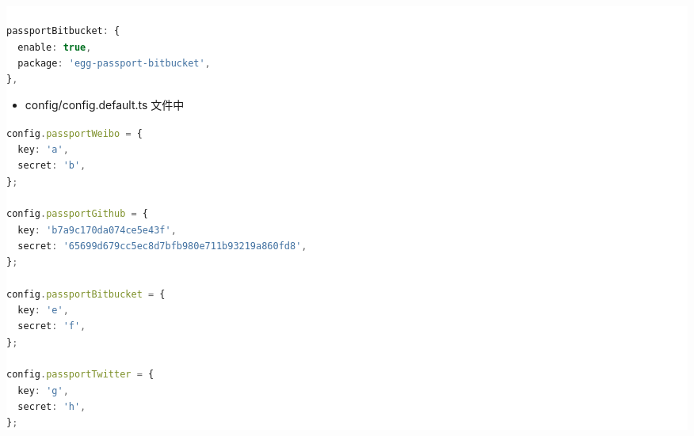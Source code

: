 ```ts

passportBitbucket: {
  enable: true,
  package: 'egg-passport-bitbucket',
},
```

- config/config.default.ts 文件中

```ts
config.passportWeibo = {
  key: 'a',
  secret: 'b',
};

config.passportGithub = {
  key: 'b7a9c170da074ce5e43f',
  secret: '65699d679cc5ec8d7bfb980e711b93219a860fd8',
};

config.passportBitbucket = {
  key: 'e',
  secret: 'f',
};

config.passportTwitter = {
  key: 'g',
  secret: 'h',
};
```
